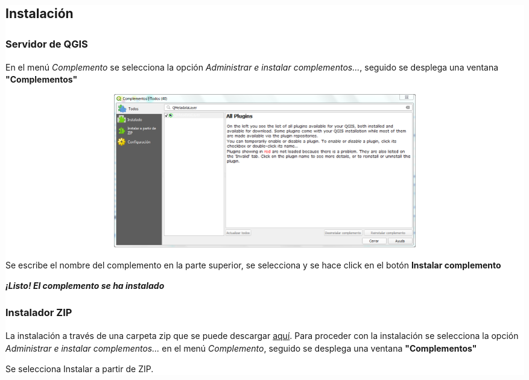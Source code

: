 ## Instalación

### Servidor de QGIS

En el menú <i>Complemento</i> se selecciona la opción <i>Administrar e instalar complementos...</i>, seguido se desplega una ventana <b>"Complementos"</b>

   <p align="center">
<img src="img_QML/VAdInsComp.png"  width="500" alt="Ventana Administrar e instalar complementos">
</p> 

Se escribe el nombre del complemento en la parte superior, se selecciona y se hace click en el botón <b> Instalar complemento</b>

<b><i>¡Listo! El complemento se ha instalado</i></b>

### Instalador ZIP

La instalación a través de una carpeta zip que se puede descargar [aquí](https://github.com/asardelli/QMetadataLayerHISPANIA.git). Para proceder con la instalación se selecciona la opción <i>Administrar e instalar complementos...</i> en el menú <i>Complemento</i>, seguido se desplega una ventana <b>"Complementos"</b>

Se selecciona Instalar a partir de ZIP.

   <p align="center">